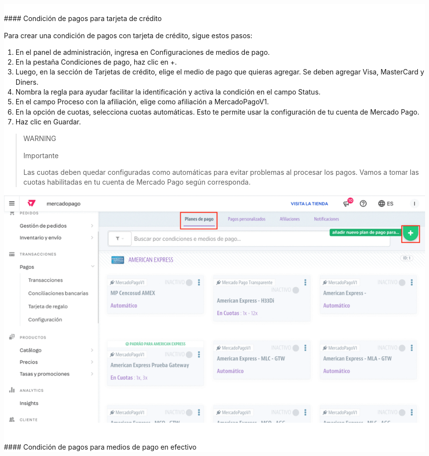 
<br>
#### Condición de pagos para tarjeta de crédito

Para crear una condición de pagos con tarjeta de crédito, sigue estos pasos:

1. En el panel de administración, ingresa en Configuraciones de medios de pago. 
2. En la pestaña Condiciones de pago, haz clic en +. 
3. Luego, en la sección de Tarjetas de crédito, elige el medio de pago que quieras agregar. Se deben agregar Visa, MasterCard y Diners. 
4. Nombra la regla para ayudar facilitar la identificación y activa la condición en el campo Status. 
5. En el campo Proceso con la afiliación, elige como afiliación a MercadoPagoV1.
6. En la opción de cuotas, selecciona cuotas automáticas. Esto te permite usar la configuración de tu cuenta de Mercado Pago. 
7. Haz clic en Guardar. 

> WARNING
>
> Importante
>
> Las cuotas deben quedar configuradas como automáticas para evitar problemas al procesar los pagos. Vamos a tomar las cuotas habilitadas en tu cuenta de Mercado Pago según corresponda. <br>


![Imagen tarjeta](/images/vtex/vtex-hispanos-credito.gif)


<br>
#### Condición de pagos para medios de pago en efectivo
